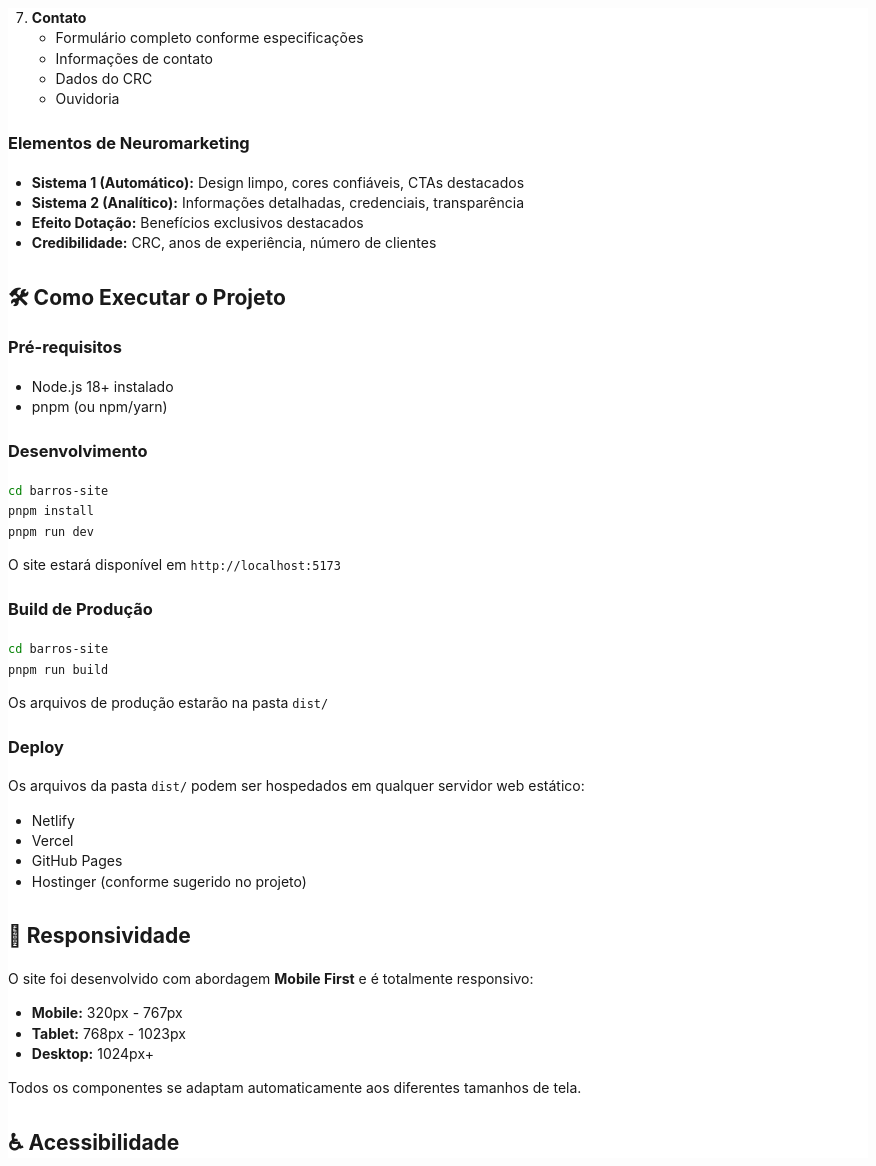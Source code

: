 7. **Contato**
   - Formulário completo conforme especificações
   - Informações de contato
   - Dados do CRC
   - Ouvidoria

### Elementos de Neuromarketing

- **Sistema 1 (Automático):** Design limpo, cores confiáveis, CTAs destacados
- **Sistema 2 (Analítico):** Informações detalhadas, credenciais, transparência
- **Efeito Dotação:** Benefícios exclusivos destacados
- **Credibilidade:** CRC, anos de experiência, número de clientes

## 🛠️ Como Executar o Projeto

### Pré-requisitos
- Node.js 18+ instalado
- pnpm (ou npm/yarn)

### Desenvolvimento
```bash
cd barros-site
pnpm install
pnpm run dev
```
O site estará disponível em `http://localhost:5173`

### Build de Produção
```bash
cd barros-site
pnpm run build
```
Os arquivos de produção estarão na pasta `dist/`

### Deploy
Os arquivos da pasta `dist/` podem ser hospedados em qualquer servidor web estático:
- Netlify
- Vercel
- GitHub Pages
- Hostinger (conforme sugerido no projeto)

## 📱 Responsividade

O site foi desenvolvido com abordagem **Mobile First** e é totalmente responsivo:

- **Mobile:** 320px - 767px
- **Tablet:** 768px - 1023px  
- **Desktop:** 1024px+

Todos os componentes se adaptam automaticamente aos diferentes tamanhos de tela.

## ♿ Acessibilidade
